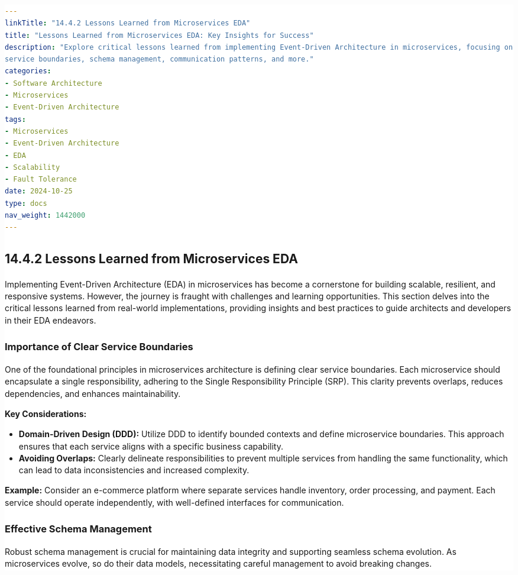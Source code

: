 ```yaml
---
linkTitle: "14.4.2 Lessons Learned from Microservices EDA"
title: "Lessons Learned from Microservices EDA: Key Insights for Success"
description: "Explore critical lessons learned from implementing Event-Driven Architecture in microservices, focusing on service boundaries, schema management, communication patterns, and more."
categories:
- Software Architecture
- Microservices
- Event-Driven Architecture
tags:
- Microservices
- Event-Driven Architecture
- EDA
- Scalability
- Fault Tolerance
date: 2024-10-25
type: docs
nav_weight: 1442000
---
```


## 14.4.2 Lessons Learned from Microservices EDA

Implementing Event-Driven Architecture (EDA) in microservices has become a cornerstone for building scalable, resilient, and responsive systems. However, the journey is fraught with challenges and learning opportunities. This section delves into the critical lessons learned from real-world implementations, providing insights and best practices to guide architects and developers in their EDA endeavors.

### Importance of Clear Service Boundaries

One of the foundational principles in microservices architecture is defining clear service boundaries. Each microservice should encapsulate a single responsibility, adhering to the Single Responsibility Principle (SRP). This clarity prevents overlaps, reduces dependencies, and enhances maintainability.

**Key Considerations:**
- **Domain-Driven Design (DDD):** Utilize DDD to identify bounded contexts and define microservice boundaries. This approach ensures that each service aligns with a specific business capability.
- **Avoiding Overlaps:** Clearly delineate responsibilities to prevent multiple services from handling the same functionality, which can lead to data inconsistencies and increased complexity.

**Example:**
Consider an e-commerce platform where separate services handle inventory, order processing, and payment. Each service should operate independently, with well-defined interfaces for communication.

### Effective Schema Management

Robust schema management is crucial for maintaining data integrity and supporting seamless schema evolution. As microservices evolve, so do their data models, necessitating careful management to avoid breaking changes.
